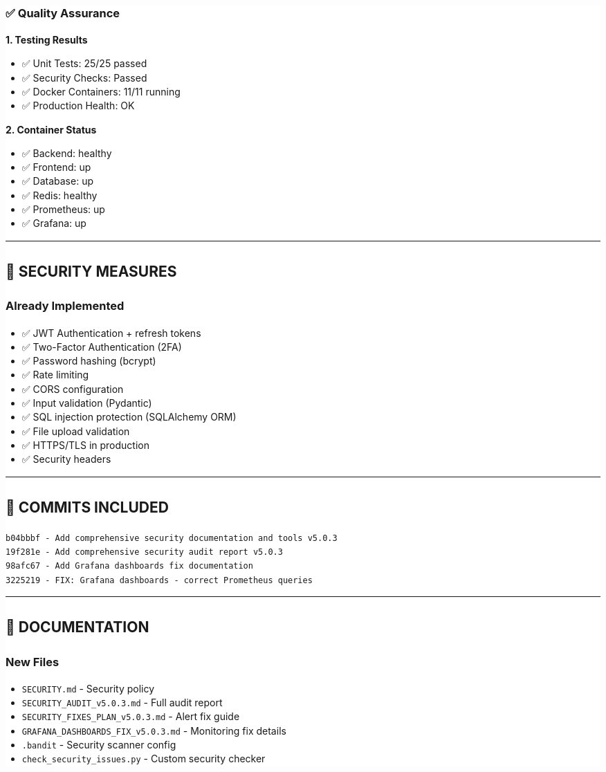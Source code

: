 ### ✅ Quality Assurance

**1. Testing Results**
- ✅ Unit Tests: 25/25 passed
- ✅ Security Checks: Passed
- ✅ Docker Containers: 11/11 running
- ✅ Production Health: OK

**2. Container Status**
- ✅ Backend: healthy
- ✅ Frontend: up
- ✅ Database: up
- ✅ Redis: healthy
- ✅ Prometheus: up
- ✅ Grafana: up

---

## 🔐 SECURITY MEASURES

### Already Implemented
- ✅ JWT Authentication + refresh tokens
- ✅ Two-Factor Authentication (2FA)
- ✅ Password hashing (bcrypt)
- ✅ Rate limiting
- ✅ CORS configuration
- ✅ Input validation (Pydantic)
- ✅ SQL injection protection (SQLAlchemy ORM)
- ✅ File upload validation
- ✅ HTTPS/TLS in production
- ✅ Security headers

---

## 📝 COMMITS INCLUDED

```
b04bbbf - Add comprehensive security documentation and tools v5.0.3
19f281e - Add comprehensive security audit report v5.0.3
98afc67 - Add Grafana dashboards fix documentation
3225219 - FIX: Grafana dashboards - correct Prometheus queries
```

---

## 🔗 DOCUMENTATION

### New Files
- `SECURITY.md` - Security policy
- `SECURITY_AUDIT_v5.0.3.md` - Full audit report
- `SECURITY_FIXES_PLAN_v5.0.3.md` - Alert fix guide
- `GRAFANA_DASHBOARDS_FIX_v5.0.3.md` - Monitoring fix details
- `.bandit` - Security scanner config
- `check_security_issues.py` - Custom security checker
